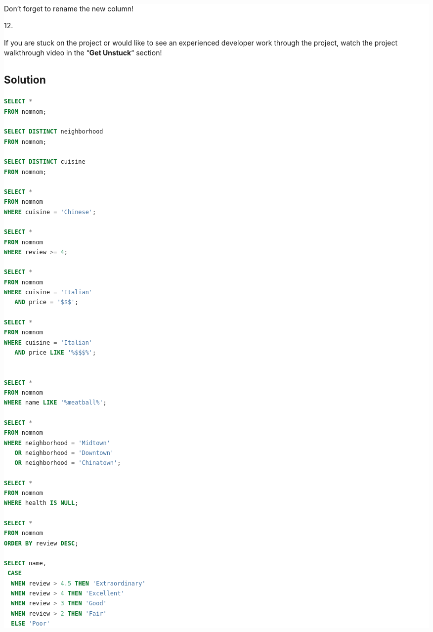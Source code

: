 Don’t forget to rename the new column!

12\.

If you are stuck on the project or would like to see an experienced
developer work through the project, watch the project walkthrough video
in the “**Get Unstuck**“ section!

## Solution

``` sql
SELECT *
FROM nomnom;

SELECT DISTINCT neighborhood
FROM nomnom;

SELECT DISTINCT cuisine
FROM nomnom;

SELECT *
FROM nomnom
WHERE cuisine = 'Chinese';

SELECT *
FROM nomnom
WHERE review >= 4;

SELECT *
FROM nomnom
WHERE cuisine = 'Italian'
   AND price = '$$$';

SELECT *
FROM nomnom
WHERE cuisine = 'Italian'
   AND price LIKE '%$$$%';   


SELECT *
FROM nomnom
WHERE name LIKE '%meatball%';

SELECT *
FROM nomnom
WHERE neighborhood = 'Midtown'
   OR neighborhood = 'Downtown'
   OR neighborhood = 'Chinatown'; 

SELECT *
FROM nomnom
WHERE health IS NULL;   

SELECT *
FROM nomnom
ORDER BY review DESC;

SELECT name,
 CASE
  WHEN review > 4.5 THEN 'Extraordinary'
  WHEN review > 4 THEN 'Excellent'
  WHEN review > 3 THEN 'Good'
  WHEN review > 2 THEN 'Fair'
  ELSE 'Poor'
```